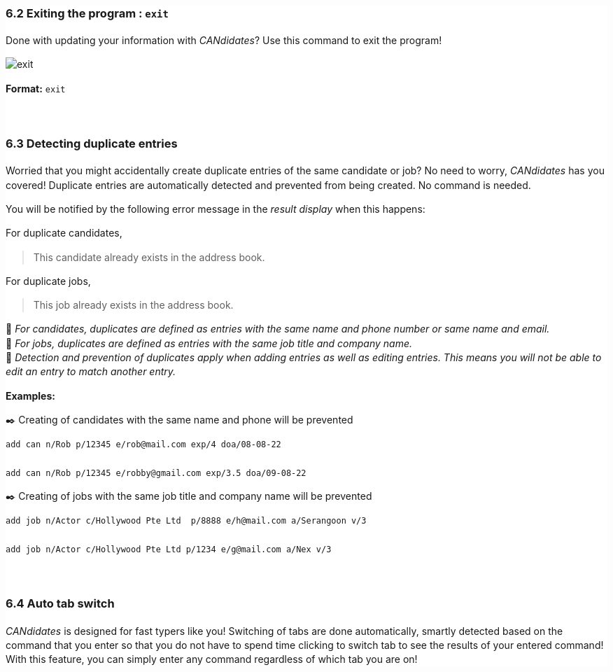 ### 6.2 Exiting the program : `exit`

Done with updating your information with *CANdidates*? Use this command to exit the program!

![exit](images/exit.png)

**Format:** `exit`

<br>

### 6.3 Detecting duplicate entries

Worried that you might accidentally create duplicate entries of the same candidate or job? No need to worry, 
*CANdidates* has you covered! Duplicate entries are automatically detected and prevented from being created. No command is needed.

You will be notified by the following error message in the *result display* when this happens:

For duplicate candidates,
>This candidate already exists in the address book.

For duplicate jobs,
>This job already exists in the address book.


<div markdown="span" class="alert alert-primary">

:memo: *For candidates, duplicates are defined as entries with the same name and phone number or same name and email.*
<br>
:memo: *For jobs, duplicates are defined as entries with the same job title and company name.*
<br>
:memo: *Detection and prevention of duplicates apply when adding entries as well as editing entries. 
This means you will not be able to edit an entry to match another entry.*

</div>

**Examples:**

:black_nib: Creating of candidates with the same name and phone will be prevented

    add can n/Rob p/12345 e/rob@mail.com exp/4 doa/08-08-22
    
    add can n/Rob p/12345 e/robby@gmail.com exp/3.5 doa/09-08-22

:black_nib: Creating of jobs with the same job title and company name will be prevented

    add job n/Actor c/Hollywood Pte Ltd  p/8888 e/h@mail.com a/Serangoon v/3
     
    add job n/Actor c/Hollywood Pte Ltd p/1234 e/g@mail.com a/Nex v/3

<br>

### 6.4 Auto tab switch

*CANdidates* is designed for fast typers like you! Switching of tabs are done automatically, smartly detected based on the command
that you enter so that you do not have to spend time clicking to switch tab to see the results of your entered command! With this
feature, you can simply enter any command regardless of which tab you are on!
